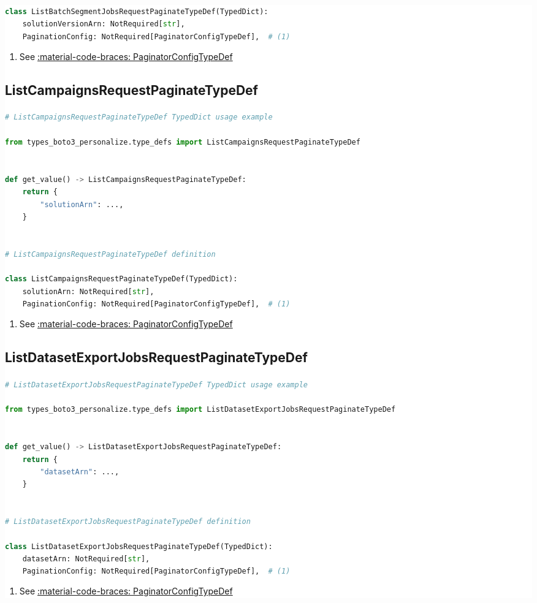 ```python
class ListBatchSegmentJobsRequestPaginateTypeDef(TypedDict):
    solutionVersionArn: NotRequired[str],
    PaginationConfig: NotRequired[PaginatorConfigTypeDef],  # (1)
```

1. See [:material-code-braces: PaginatorConfigTypeDef](./type_defs.md#paginatorconfigtypedef)

## ListCampaignsRequestPaginateTypeDef

```python
# ListCampaignsRequestPaginateTypeDef TypedDict usage example

from types_boto3_personalize.type_defs import ListCampaignsRequestPaginateTypeDef


def get_value() -> ListCampaignsRequestPaginateTypeDef:
    return {
        "solutionArn": ...,
    }


# ListCampaignsRequestPaginateTypeDef definition

class ListCampaignsRequestPaginateTypeDef(TypedDict):
    solutionArn: NotRequired[str],
    PaginationConfig: NotRequired[PaginatorConfigTypeDef],  # (1)
```

1. See [:material-code-braces: PaginatorConfigTypeDef](./type_defs.md#paginatorconfigtypedef)

## ListDatasetExportJobsRequestPaginateTypeDef

```python
# ListDatasetExportJobsRequestPaginateTypeDef TypedDict usage example

from types_boto3_personalize.type_defs import ListDatasetExportJobsRequestPaginateTypeDef


def get_value() -> ListDatasetExportJobsRequestPaginateTypeDef:
    return {
        "datasetArn": ...,
    }


# ListDatasetExportJobsRequestPaginateTypeDef definition

class ListDatasetExportJobsRequestPaginateTypeDef(TypedDict):
    datasetArn: NotRequired[str],
    PaginationConfig: NotRequired[PaginatorConfigTypeDef],  # (1)
```

1. See [:material-code-braces: PaginatorConfigTypeDef](./type_defs.md#paginatorconfigtypedef)
